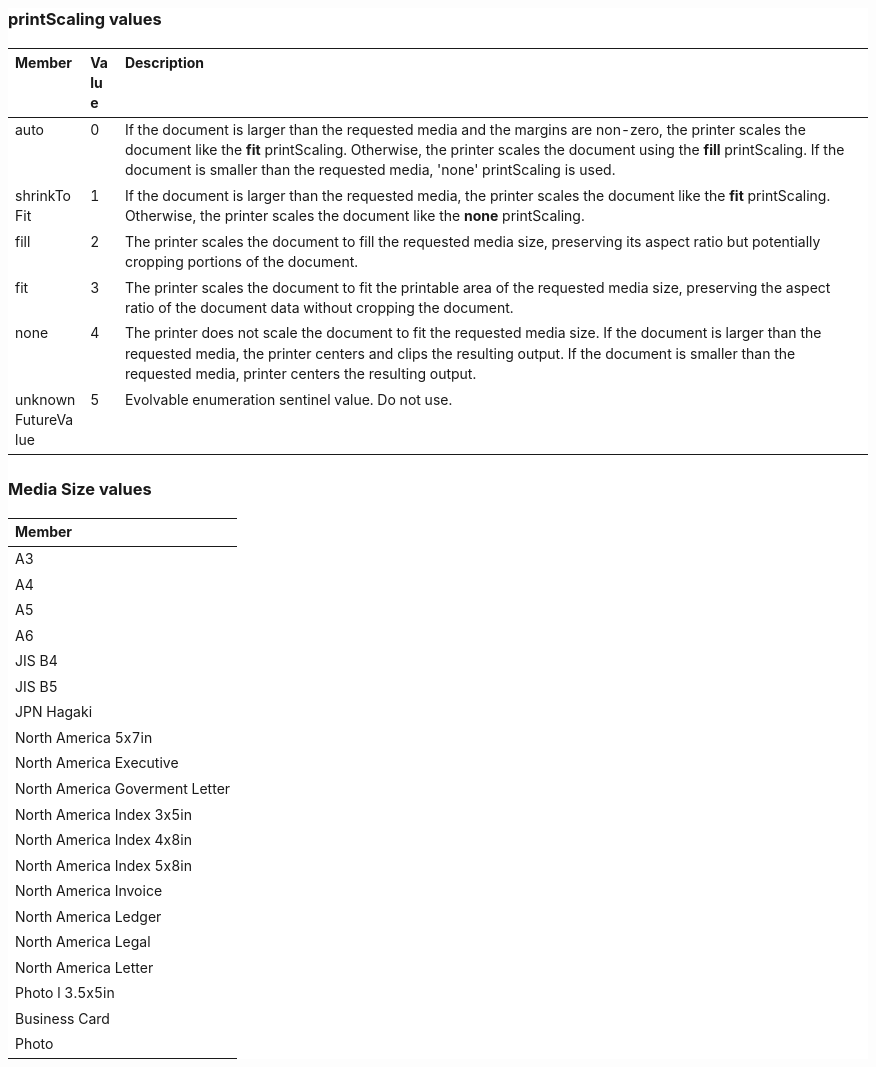 ### printScaling values

|Member|Value|Description|
|:---|:---|:---|
|auto|0|If the document is larger than the requested media and the margins are non-zero, the printer scales the document like the **fit** printScaling. Otherwise, the printer scales the document using the **fill** printScaling. If the document is smaller than the requested media, 'none' printScaling is used.|
|shrinkToFit|1|If the document is larger than the requested media, the printer scales the document like the **fit** printScaling. Otherwise, the printer scales the document like the **none** printScaling.|
|fill|2|The printer scales the document to fill the requested media size, preserving its aspect ratio but potentially cropping portions of the document.|
|fit|3|The printer scales the document to fit the printable area of the requested media size, preserving the aspect ratio of the document data without cropping the document.|
|none|4|The printer does not scale the document to fit the requested media size. If the document is larger than the requested media, the printer centers and clips the resulting output. If the document is smaller than the requested media, printer centers the resulting output.|
|unknownFutureValue|5|Evolvable enumeration sentinel value. Do not use.|

### Media Size values

|Member|
|:---|
|A3|
|A4|
|A5|
|A6|
|JIS B4|
|JIS B5|
|JPN Hagaki|
|North America 5x7in|
|North America Executive|
|North America Goverment Letter|
|North America Index 3x5in|
|North America Index 4x8in|
|North America Index 5x8in|
|North America Invoice|
|North America Ledger|
|North America Legal|
|North America Letter|
|Photo l 3.5x5in|
|Business Card|
|Photo|
